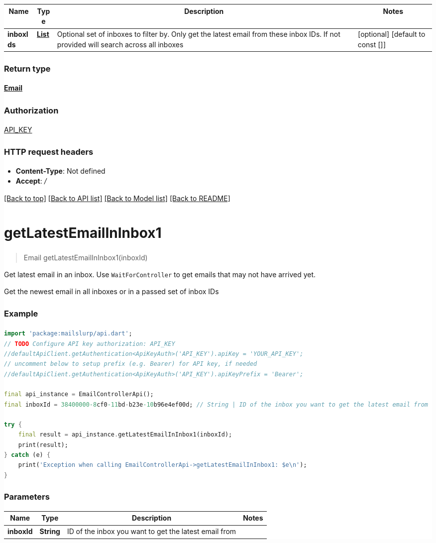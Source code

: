 Name | Type | Description  | Notes
------------- | ------------- | ------------- | -------------
 **inboxIds** | [**List<String>**](String)| Optional set of inboxes to filter by. Only get the latest email from these inbox IDs. If not provided will search across all inboxes | [optional] [default to const []]

### Return type

[**Email**](Email)

### Authorization

[API_KEY](../README#API_KEY)

### HTTP request headers

 - **Content-Type**: Not defined
 - **Accept**: */*

[[Back to top]](#) [[Back to API list]](../README#documentation-for-api-endpoints) [[Back to Model list]](../README#documentation-for-models) [[Back to README]](../README)

# **getLatestEmailInInbox1**
> Email getLatestEmailInInbox1(inboxId)

Get latest email in an inbox. Use `WaitForController` to get emails that may not have arrived yet.

Get the newest email in all inboxes or in a passed set of inbox IDs

### Example
```dart
import 'package:mailslurp/api.dart';
// TODO Configure API key authorization: API_KEY
//defaultApiClient.getAuthentication<ApiKeyAuth>('API_KEY').apiKey = 'YOUR_API_KEY';
// uncomment below to setup prefix (e.g. Bearer) for API key, if needed
//defaultApiClient.getAuthentication<ApiKeyAuth>('API_KEY').apiKeyPrefix = 'Bearer';

final api_instance = EmailControllerApi();
final inboxId = 38400000-8cf0-11bd-b23e-10b96e4ef00d; // String | ID of the inbox you want to get the latest email from

try {
    final result = api_instance.getLatestEmailInInbox1(inboxId);
    print(result);
} catch (e) {
    print('Exception when calling EmailControllerApi->getLatestEmailInInbox1: $e\n');
}
```

### Parameters

Name | Type | Description  | Notes
------------- | ------------- | ------------- | -------------
 **inboxId** | **String**| ID of the inbox you want to get the latest email from | 
